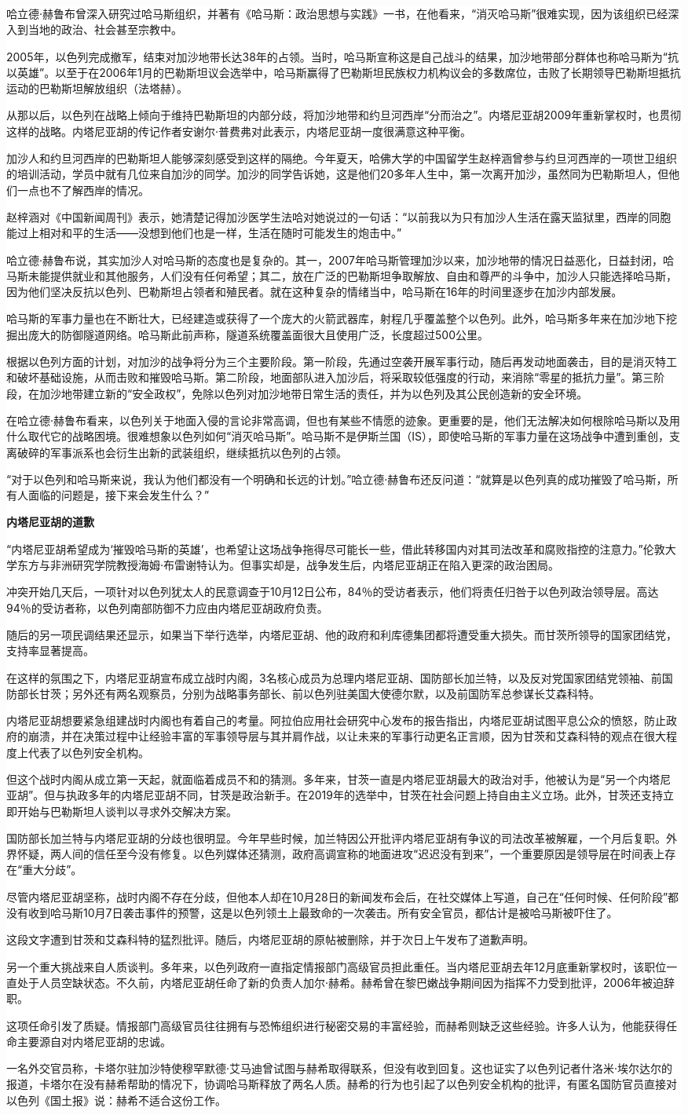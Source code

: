 哈立德·赫鲁布曾深入研究过哈马斯组织，并著有《哈马斯：政治思想与实践》一书，在他看来，“消灭哈马斯”很难实现，因为该组织已经深入到当地的政治、社会甚至宗教中。

2005年，以色列完成撤军，结束对加沙地带长达38年的占领。当时，哈马斯宣称这是自己战斗的结果，加沙地带部分群体也称哈马斯为“抗以英雄”。以至于在2006年1月的巴勒斯坦议会选举中，哈马斯赢得了巴勒斯坦民族权力机构议会的多数席位，击败了长期领导巴勒斯坦抵抗运动的巴勒斯坦解放组织（法塔赫）。

从那以后，以色列在战略上倾向于维持巴勒斯坦的内部分歧，将加沙地带和约旦河西岸“分而治之”。内塔尼亚胡2009年重新掌权时，也贯彻这样的战略。内塔尼亚胡的传记作者安谢尔·普费弗对此表示，内塔尼亚胡一度很满意这种平衡。

加沙人和约旦河西岸的巴勒斯坦人能够深刻感受到这样的隔绝。今年夏天，哈佛大学的中国留学生赵梓涵曾参与约旦河西岸的一项世卫组织的培训活动，学员中就有几位来自加沙的同学。加沙的同学告诉她，这是他们20多年人生中，第一次离开加沙，虽然同为巴勒斯坦人，但他们一点也不了解西岸的情况。

赵梓涵对《中国新闻周刊》表示，她清楚记得加沙医学生法哈对她说过的一句话：“以前我以为只有加沙人生活在露天监狱里，西岸的同胞能过上相对和平的生活——没想到他们也是一样，生活在随时可能发生的炮击中。”

哈立德·赫鲁布说，其实加沙人对哈马斯的态度也是复杂的。其一，2007年哈马斯管理加沙以来，加沙地带的情况日益恶化，日益封闭，哈马斯未能提供就业和其他服务，人们没有任何希望；其二，放在广泛的巴勒斯坦争取解放、自由和尊严的斗争中，加沙人只能选择哈马斯，因为他们坚决反抗以色列、巴勒斯坦占领者和殖民者。就在这种复杂的情绪当中，哈马斯在16年的时间里逐步在加沙内部发展。

哈马斯的军事力量也在不断壮大，已经建造或获得了一个庞大的火箭武器库，射程几乎覆盖整个以色列。此外，哈马斯多年来在加沙地下挖掘出庞大的防御隧道网络。哈马斯此前声称，隧道系统覆盖面很大且使用广泛，长度超过500公里。

根据以色列方面的计划，对加沙的战争将分为三个主要阶段。第一阶段，先通过空袭开展军事行动，随后再发动地面袭击，目的是消灭特工和破坏基础设施，从而击败和摧毁哈马斯。第二阶段，地面部队进入加沙后，将采取较低强度的行动，来消除“零星的抵抗力量”。第三阶段，在加沙地带建立新的“安全政权”，免除以色列对加沙地带日常生活的责任，并为以色列及其公民创造新的安全环境。

在哈立德·赫鲁布看来，以色列关于地面入侵的言论非常高调，但也有某些不情愿的迹象。更重要的是，他们无法解决如何根除哈马斯以及用什么取代它的战略困境。很难想象以色列如何“消灭哈马斯”。哈马斯不是伊斯兰国（IS），即使哈马斯的军事力量在这场战争中遭到重创，支离破碎的军事派系也会衍生出新的武装组织，继续抵抗以色列的占领。

“对于以色列和哈马斯来说，我认为他们都没有一个明确和长远的计划。”哈立德·赫鲁布还反问道：“就算是以色列真的成功摧毁了哈马斯，所有人面临的问题是，接下来会发生什么？”

**内塔尼亚胡的道歉**

“内塔尼亚胡希望成为‘摧毁哈马斯的英雄’，也希望让这场战争拖得尽可能长一些，借此转移国内对其司法改革和腐败指控的注意力。”伦敦大学东方与非洲研究学院教授海姆·布雷谢特认为。但事实却是，战争发生后，内塔尼亚胡正在陷入更深的政治困局。

冲突开始几天后，一项针对以色列犹太人的民意调查于10月12日公布，84％的受访者表示，他们将责任归咎于以色列政治领导层。高达94％的受访者称，以色列南部防御不力应由内塔尼亚胡政府负责。

随后的另一项民调结果还显示，如果当下举行选举，内塔尼亚胡、他的政府和利库德集团都将遭受重大损失。而甘茨所领导的国家团结党，支持率显著提高。

在这样的氛围之下，内塔尼亚胡宣布成立战时内阁，3名核心成员为总理内塔尼亚胡、国防部长加兰特，以及反对党国家团结党领袖、前国防部长甘茨；另外还有两名观察员，分别为战略事务部长、前以色列驻美国大使德尔默，以及前国防军总参谋长艾森科特。

内塔尼亚胡想要紧急组建战时内阁也有着自己的考量。阿拉伯应用社会研究中心发布的报告指出，内塔尼亚胡试图平息公众的愤怒，防止政府的崩溃，并在决策过程中让经验丰富的军事领导层与其并肩作战，以让未来的军事行动更名正言顺，因为甘茨和艾森科特的观点在很大程度上代表了以色列安全机构。

但这个战时内阁从成立第一天起，就面临着成员不和的猜测。多年来，甘茨一直是内塔尼亚胡最大的政治对手，他被认为是“另一个内塔尼亚胡”。但与执政多年的内塔尼亚胡不同，甘茨是政治新手。在2019年的选举中，甘茨在社会问题上持自由主义立场。此外，甘茨还支持立即开始与巴勒斯坦人谈判以寻求外交解决方案。

国防部长加兰特与内塔尼亚胡的分歧也很明显。今年早些时候，加兰特因公开批评内塔尼亚胡有争议的司法改革被解雇，一个月后复职。外界怀疑，两人间的信任至今没有修复。以色列媒体还猜测，政府高调宣称的地面进攻“迟迟没有到来”，一个重要原因是领导层在时间表上存在“重大分歧”。

尽管内塔尼亚胡坚称，战时内阁不存在分歧，但他本人却在10月28日的新闻发布会后，在社交媒体上写道，自己在“任何时候、任何阶段”都没有收到哈马斯10月7日袭击事件的预警，这是以色列领土上最致命的一次袭击。所有安全官员，都估计是被哈马斯被吓住了。

这段文字遭到甘茨和艾森科特的猛烈批评。随后，内塔尼亚胡的原帖被删除，并于次日上午发布了道歉声明。

另一个重大挑战来自人质谈判。多年来，以色列政府一直指定情报部门高级官员担此重任。当内塔尼亚胡去年12月底重新掌权时，该职位一直处于人员空缺状态。不久前，内塔尼亚胡任命了新的负责人加尔·赫希。赫希曾在黎巴嫩战争期间因为指挥不力受到批评，2006年被迫辞职。

这项任命引发了质疑。情报部门高级官员往往拥有与恐怖组织进行秘密交易的丰富经验，而赫希则缺乏这些经验。许多人认为，他能获得任命主要源自对内塔尼亚胡的忠诚。

一名外交官员称，卡塔尔驻加沙特使穆罕默德·艾马迪曾试图与赫希取得联系，但没有收到回复。这也证实了以色列记者什洛米·埃尔达尔的报道，卡塔尔在没有赫希帮助的情况下，协调哈马斯释放了两名人质。赫希的行为也引起了以色列安全机构的批评，有匿名国防官员直接对以色列《国土报》说：赫希不适合这份工作。
